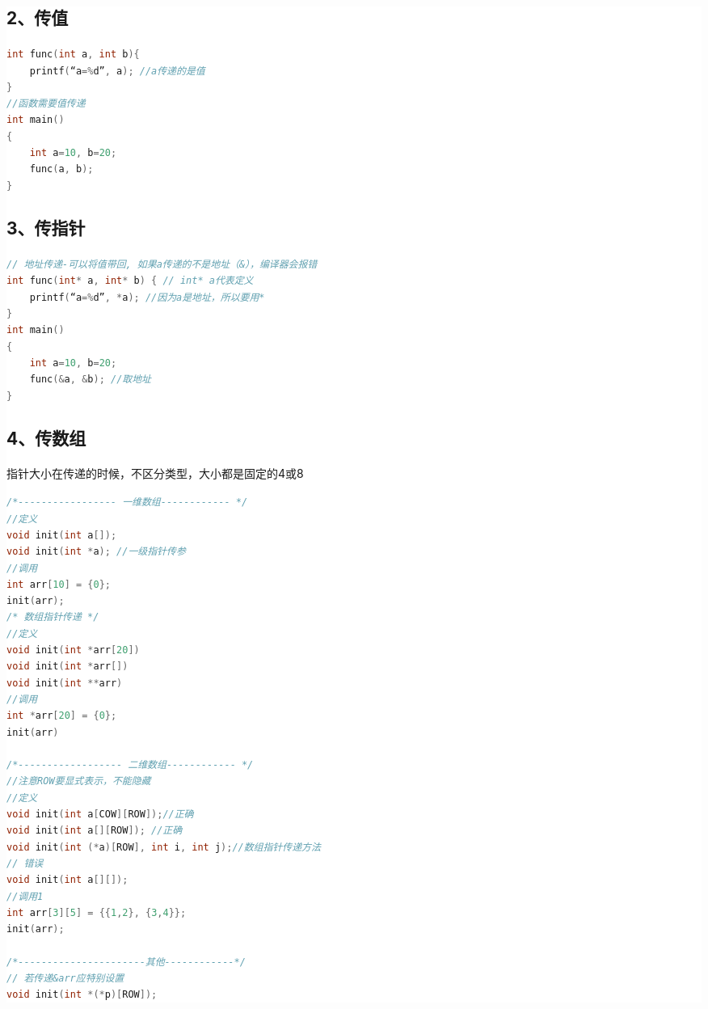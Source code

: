 ## 2、传值

```c
int func(int a, int b){
    printf(“a=%d”, a); //a传递的是值
}  
//函数需要值传递
int main()
{
    int a=10, b=20;
    func(a, b);
}
```

## 3、传指针

```c
// 地址传递-可以将值带回, 如果a传递的不是地址（&），编译器会报错
int func(int* a, int* b) { // int* a代表定义
    printf(“a=%d”, *a); //因为a是地址，所以要用*
}
int main()
{
    int a=10, b=20;
    func(&a, &b); //取地址
}
```

## 4、传数组

指针大小在传递的时候，不区分类型，大小都是固定的4或8

```c
/*----------------- 一维数组------------ */
//定义
void init(int a[]);
void init(int *a); //一级指针传参
//调用
int arr[10] = {0};
init(arr);
/* 数组指针传递 */
//定义
void init(int *arr[20])
void init(int *arr[])
void init(int **arr)
//调用
int *arr[20] = {0};
init(arr)

/*------------------ 二维数组------------ */
//注意ROW要显式表示，不能隐藏
//定义
void init(int a[COW][ROW]);//正确
void init(int a[][ROW]); //正确
void init(int (*a)[ROW], int i, int j);//数组指针传递方法
// 错误
void init(int a[][]);
//调用1
int arr[3][5] = {{1,2}, {3,4}};
init(arr);

/*----------------------其他------------*/
// 若传递&arr应特别设置
void init(int *(*p)[ROW]);
```